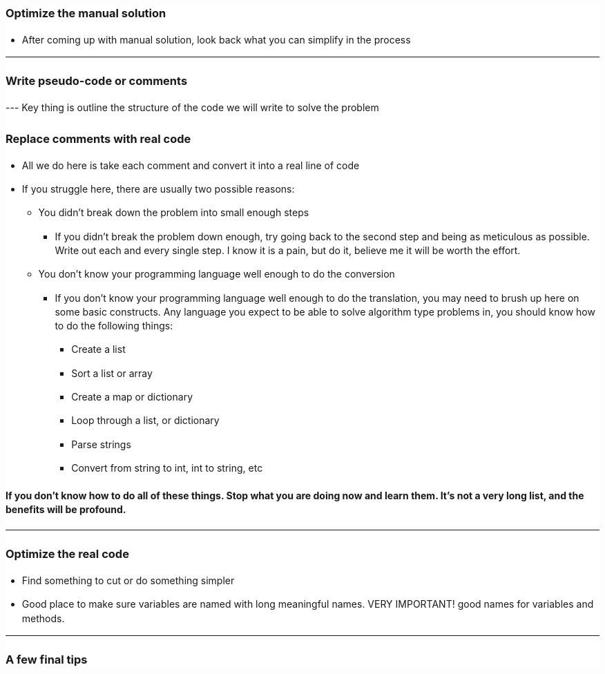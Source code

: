 
### Optimize the manual solution

- After coming up with manual solution, look back what you can simplify in the process

---

### Write pseudo-code or comments

--- Key thing is outline the structure of the code we will write to solve the problem

### Replace comments with real code

- All we do here is take each comment and convert it into a real line of code

- If you struggle here, there are usually two possible reasons:

  - You didn’t break down the problem into small enough steps

    - If you didn’t break the problem down enough, try going back to the second step and being as meticulous as possible.  Write out each and every single step.  I know it is a pain, but do it, believe me it will be worth the effort.

  - You don’t know your programming language well enough to do the conversion

    - If you don’t know your programming language well enough to do the translation, you may need to brush up here on some basic constructs.  Any language you expect to be able to solve algorithm type problems in, you should know how to do the following things:

      - Create a list

      - Sort a list or array

      - Create a map or dictionary

      - Loop through a list, or dictionary

      - Parse strings

      - Convert from string to int, int to string, etc

#### If you don’t know how to do all of these things.  Stop what you are doing now and learn them. It’s not a very long list, and the benefits will be profound.

---

### Optimize the real code

- Find something to cut or do something simpler

- Good place to make sure variables are named with long meaningful names. VERY IMPORTANT! good names for variables and methods.

---

### A few final tips
